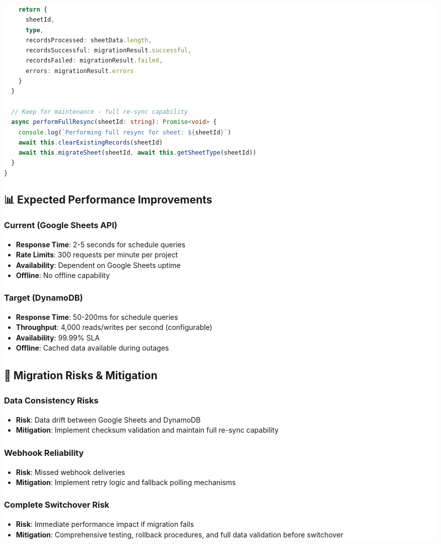 ```typescript
    return {
      sheetId,
      type,
      recordsProcessed: sheetData.length,
      recordsSuccessful: migrationResult.successful,
      recordsFailed: migrationResult.failed,
      errors: migrationResult.errors
    }
  }
  
  // Keep for maintenance - full re-sync capability
  async performFullResync(sheetId: string): Promise<void> {
    console.log(`Performing full resync for sheet: ${sheetId}`)
    await this.clearExistingRecords(sheetId)
    await this.migrateSheet(sheetId, await this.getSheetType(sheetId))
  }
}
```

## 📊 Expected Performance Improvements

### Current (Google Sheets API)
- **Response Time**: 2-5 seconds for schedule queries
- **Rate Limits**: 300 requests per minute per project
- **Availability**: Dependent on Google Sheets uptime
- **Offline**: No offline capability

### Target (DynamoDB)
- **Response Time**: 50-200ms for schedule queries
- **Throughput**: 4,000 reads/writes per second (configurable)
- **Availability**: 99.99% SLA
- **Offline**: Cached data available during outages

## 🚧 Migration Risks & Mitigation

### Data Consistency Risks
- **Risk**: Data drift between Google Sheets and DynamoDB
- **Mitigation**: Implement checksum validation and maintain full re-sync capability

### Webhook Reliability
- **Risk**: Missed webhook deliveries
- **Mitigation**: Implement retry logic and fallback polling mechanisms

### Complete Switchover Risk
- **Risk**: Immediate performance impact if migration fails
- **Mitigation**: Comprehensive testing, rollback procedures, and full data validation before switchover
